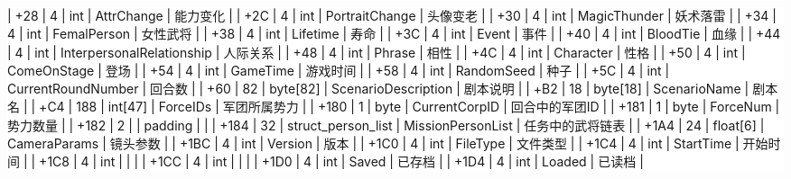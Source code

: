 | +28    | 4      | int                | AttrChange                | 能力变化             |
| +2C    | 4      | int                | PortraitChange            | 头像变老             |
| +30    | 4      | int                | MagicThunder              | 妖术落雷             |
| +34    | 4      | int                | FemalPerson               | 女性武将             |
| +38    | 4      | int                | Lifetime                  | 寿命                 |
| +3C    | 4      | int                | Event                     | 事件                 |
| +40    | 4      | int                | BloodTie                  | 血缘                 |
| +44    | 4      | int                | InterpersonalRelationship | 人际关系             |
| +48    | 4      | int                | Phrase                    | 相性                 |
| +4C    | 4      | int                | Character                 | 性格                 |
| +50    | 4      | int                | ComeOnStage               | 登场                 |
| +54    | 4      | int                | GameTime                  | 游戏时间             |
| +58    | 4      | int                | RandomSeed                | 种子                 |
| +5C    | 4      | int                | CurrentRoundNumber        | 回合数               |
| +60    | 82     | byte[82]           | ScenarioDescription       | 剧本说明             |
| +B2    | 18     | byte[18]           | ScenarioName              | 剧本名               |
| +C4    | 188    | int[47]            | ForceIDs                  | 军团所属势力         |
| +180   | 1      | byte               | CurrentCorpID             | 回合中的军团ID       |
| +181   | 1      | byte               | ForceNum                  | 势力数量             |
| +182   | 2      |                    | padding                   |                      |
| +184   | 32     | struct_person_list | MissionPersonList         | 任务中的武将链表     |
| +1A4   | 24     | float[6]           | CameraParams              | 镜头参数             |
| +1BC   | 4      | int                | Version                   | 版本                 |
| +1C0   | 4      | int                | FileType                  | 文件类型             |
| +1C4   | 4      | int                | StartTime                 | 开始时间             |
| +1C8   | 4      | int                |                           |                      |
| +1CC   | 4      | int                |                           |                      |
| +1D0   | 4      | int                | Saved                     | 已存档               |
| +1D4   | 4      | int                | Loaded                    | 已读档               |


